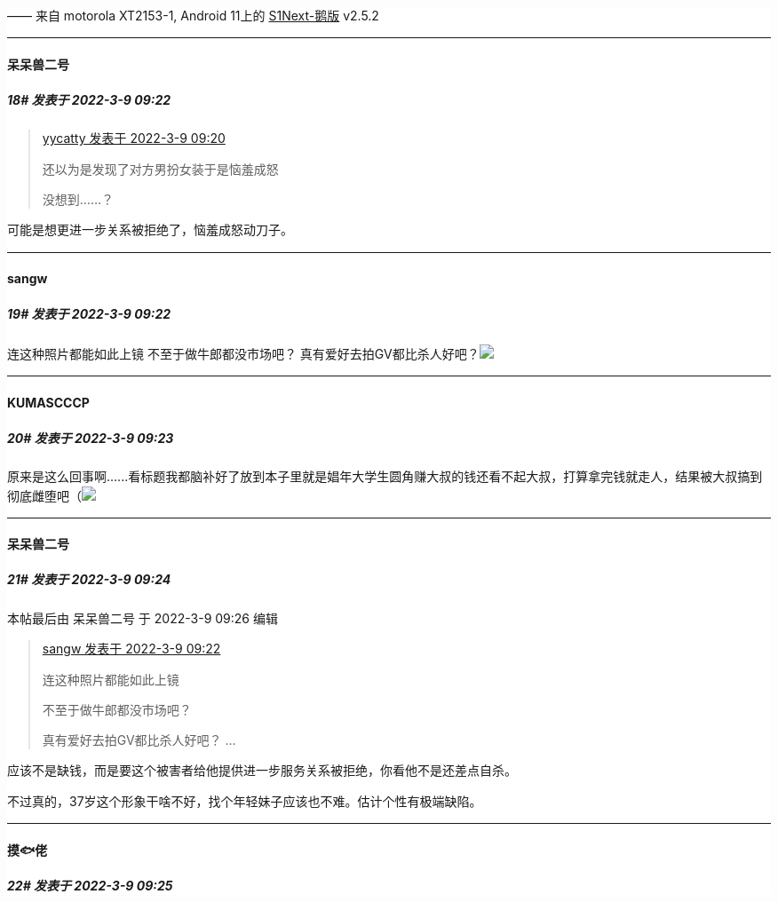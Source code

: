 —— 来自 motorola XT2153-1, Android 11上的 [S1Next-鹅版](https://github.com/ykrank/S1-Next/releases) v2.5.2

*****

####  呆呆兽二号  
##### 18#       发表于 2022-3-9 09:22

<blockquote><a href="httphttps://bbs.saraba1st.com/2b/forum.php?mod=redirect&amp;goto=findpost&amp;pid=54972835&amp;ptid=2056770" target="_blank">yycatty 发表于 2022-3-9 09:20</a>

还以为是发现了对方男扮女装于是恼羞成怒

没想到……？</blockquote>
可能是想更进一步关系被拒绝了，恼羞成怒动刀子。

*****

####  sangw  
##### 19#       发表于 2022-3-9 09:22

连这种照片都能如此上镜
不至于做牛郎都没市场吧？
真有爱好去拍GV都比杀人好吧？<img src="https://static.saraba1st.com/image/smiley/face2017/001.png" referrerpolicy="no-referrer">

*****

####  KUMASCCCP  
##### 20#       发表于 2022-3-9 09:23

原来是这么回事啊......看标题我都脑补好了放到本子里就是娼年大学生圆角赚大叔的钱还看不起大叔，打算拿完钱就走人，结果被大叔搞到彻底雌堕吧（<img src="https://static.saraba1st.com/image/smiley/face2017/034.png" referrerpolicy="no-referrer">

*****

####  呆呆兽二号  
##### 21#       发表于 2022-3-9 09:24

 本帖最后由 呆呆兽二号 于 2022-3-9 09:26 编辑 
<blockquote><a href="httphttps://bbs.saraba1st.com/2b/forum.php?mod=redirect&amp;goto=findpost&amp;pid=54972861&amp;ptid=2056770" target="_blank">sangw 发表于 2022-3-9 09:22</a>

连这种照片都能如此上镜

不至于做牛郎都没市场吧？

真有爱好去拍GV都比杀人好吧？ ...</blockquote>
应该不是缺钱，而是要这个被害者给他提供进一步服务关系被拒绝，你看他不是还差点自杀。

不过真的，37岁这个形象干啥不好，找个年轻妹子应该也不难。估计个性有极端缺陷。

*****

####  摸🐟佬  
##### 22#       发表于 2022-3-9 09:25
